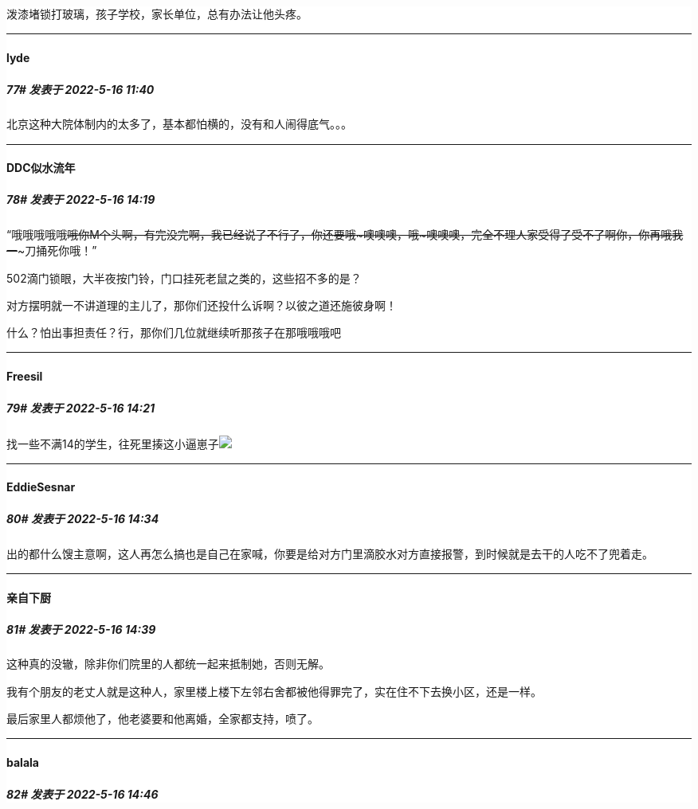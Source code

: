 泼漆堵锁打玻璃，孩子学校，家长单位，总有办法让他头疼。

*****

####  lyde  
##### 77#       发表于 2022-5-16 11:40

北京这种大院体制内的太多了，基本都怕横的，没有和人闹得底气。。。



*****

####  DDC似水流年  
##### 78#       发表于 2022-5-16 14:19

“哦哦哦哦哦~~哦你M个头啊，有完没完啊，我已经说了不行了，你还要哦~噢噢噢，哦~噢噢噢，完全不理人家受得了受不了啊你，你再哦我一~~~刀捅死你哦！”

502滴门锁眼，大半夜按门铃，门口挂死老鼠之类的，这些招不多的是？

对方摆明就一不讲道理的主儿了，那你们还投什么诉啊？以彼之道还施彼身啊！

什么？怕出事担责任？行，那你们几位就继续听那孩子在那哦哦哦吧



*****

####  Freesil  
##### 79#       发表于 2022-5-16 14:21

找一些不满14的学生，往死里揍这小逼崽子<img src="https://static.saraba1st.com/image/smiley/face2017/037.png" referrerpolicy="no-referrer">



*****

####  EddieSesnar  
##### 80#       发表于 2022-5-16 14:34

出的都什么馊主意啊，这人再怎么搞也是自己在家喊，你要是给对方门里滴胶水对方直接报警，到时候就是去干的人吃不了兜着走。

*****

####  亲自下厨  
##### 81#       发表于 2022-5-16 14:39

这种真的没辙，除非你们院里的人都统一起来抵制她，否则无解。

我有个朋友的老丈人就是这种人，家里楼上楼下左邻右舍都被他得罪完了，实在住不下去换小区，还是一样。

最后家里人都烦他了，他老婆要和他离婚，全家都支持，喷了。



*****

####  balala  
##### 82#       发表于 2022-5-16 14:46
